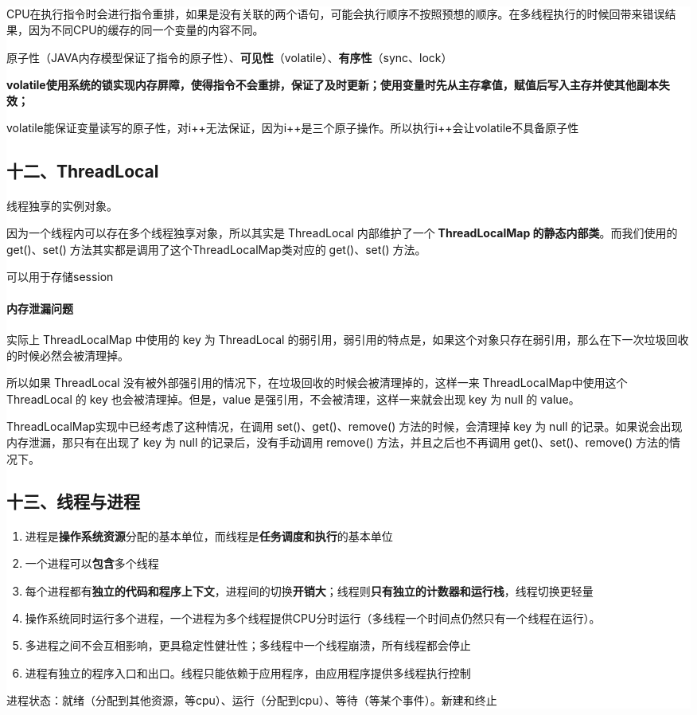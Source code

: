 CPU在执行指令时会进行指令重排，如果是没有关联的两个语句，可能会执行顺序不按照预想的顺序。在多线程执行的时候回带来错误结果，因为不同CPU的缓存的同一个变量的内容不同。

原子性（JAVA内存模型保证了指令的原子性）、**可见性**（volatile）、**有序性**（sync、lock）

**volatile使用系统的锁实现内存屏障，使得指令不会重排，保证了及时更新；使用变量时先从主存拿值，赋值后写入主存并使其他副本失效；**

volatile能保证变量读写的原子性，对i++无法保证，因为i++是三个原子操作。所以执行i++会让volatile不具备原子性

## 十二、ThreadLocal

线程独享的实例对象。

因为一个线程内可以存在多个线程独享对象，所以其实是 ThreadLocal 内部维护了一个 **ThreadLocalMap 的静态内部类**。而我们使用的 get()、set() 方法其实都是调用了这个ThreadLocalMap类对应的 get()、set() 方法。

可以用于存储session

#### 内存泄漏问题

实际上 ThreadLocalMap 中使用的 key 为 ThreadLocal 的弱引用，弱引用的特点是，如果这个对象只存在弱引用，那么在下一次垃圾回收的时候必然会被清理掉。

所以如果 ThreadLocal 没有被外部强引用的情况下，在垃圾回收的时候会被清理掉的，这样一来 ThreadLocalMap中使用这个 ThreadLocal 的 key 也会被清理掉。但是，value 是强引用，不会被清理，这样一来就会出现 key 为 null 的 value。

ThreadLocalMap实现中已经考虑了这种情况，在调用 set()、get()、remove() 方法的时候，会清理掉 key 为 null 的记录。如果说会出现内存泄漏，那只有在出现了 key 为 null 的记录后，没有手动调用 remove() 方法，并且之后也不再调用 get()、set()、remove() 方法的情况下。

## 十三、线程与进程

1. 进程是**操作系统资源**分配的基本单位，而线程是**任务调度和执行**的基本单位
2. 一个进程可以**包含**多个线程

3. 每个进程都有**独立的代码和程序上下文**，进程间的切换**开销大**；线程则**只有独立的计数器和运行栈**，线程切换更轻量

5. 操作系统同时运行多个进程，一个进程为多个线程提供CPU分时运行（多线程一个时间点仍然只有一个线程在运行）。
6. 多进程之间不会互相影响，更具稳定性健壮性；多线程中一个线程崩溃，所有线程都会停止
7. 进程有独立的程序入口和出口。线程只能依赖于应用程序，由应用程序提供多线程执行控制



进程状态：就绪（分配到其他资源，等cpu）、运行（分配到cpu）、等待（等某个事件）。新建和终止

